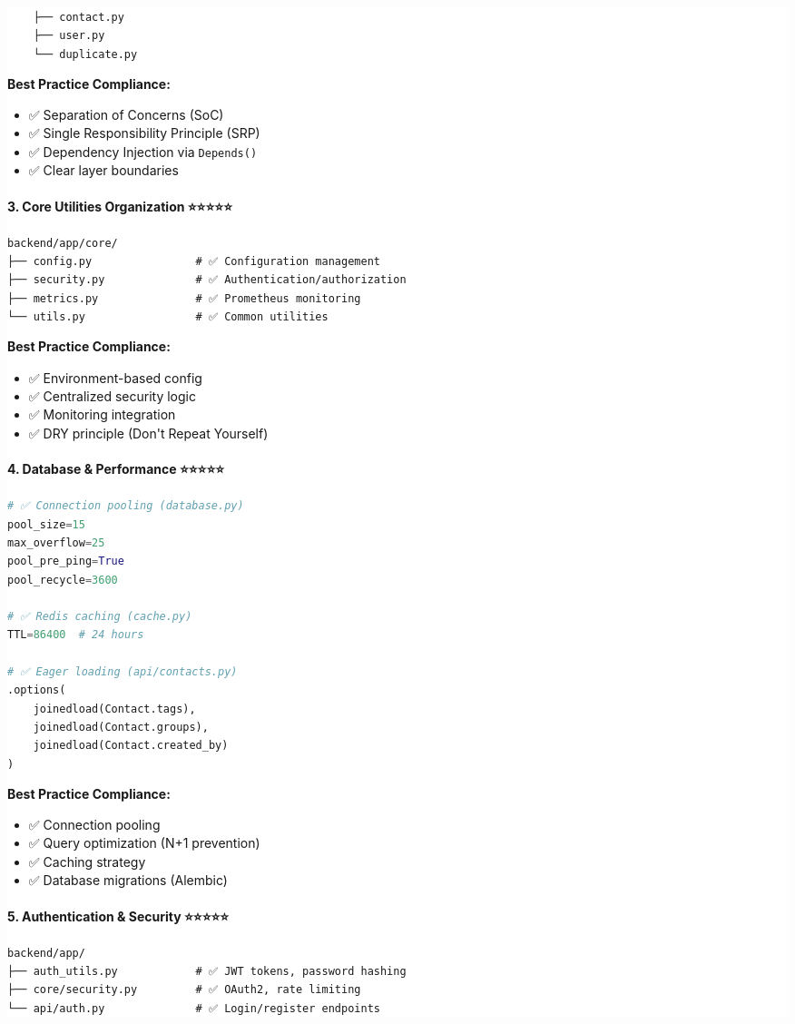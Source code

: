 ```
    ├── contact.py
    ├── user.py
    └── duplicate.py
```

**Best Practice Compliance:**
- ✅ Separation of Concerns (SoC)
- ✅ Single Responsibility Principle (SRP)
- ✅ Dependency Injection via `Depends()`
- ✅ Clear layer boundaries

#### 3. **Core Utilities Organization** ⭐⭐⭐⭐⭐
```
backend/app/core/
├── config.py                # ✅ Configuration management
├── security.py              # ✅ Authentication/authorization
├── metrics.py               # ✅ Prometheus monitoring
└── utils.py                 # ✅ Common utilities
```

**Best Practice Compliance:**
- ✅ Environment-based config
- ✅ Centralized security logic
- ✅ Monitoring integration
- ✅ DRY principle (Don't Repeat Yourself)

#### 4. **Database & Performance** ⭐⭐⭐⭐⭐
```python
# ✅ Connection pooling (database.py)
pool_size=15
max_overflow=25
pool_pre_ping=True
pool_recycle=3600

# ✅ Redis caching (cache.py)
TTL=86400  # 24 hours

# ✅ Eager loading (api/contacts.py)
.options(
    joinedload(Contact.tags),
    joinedload(Contact.groups),
    joinedload(Contact.created_by)
)
```

**Best Practice Compliance:**
- ✅ Connection pooling
- ✅ Query optimization (N+1 prevention)
- ✅ Caching strategy
- ✅ Database migrations (Alembic)

#### 5. **Authentication & Security** ⭐⭐⭐⭐⭐
```
backend/app/
├── auth_utils.py            # ✅ JWT tokens, password hashing
├── core/security.py         # ✅ OAuth2, rate limiting
└── api/auth.py              # ✅ Login/register endpoints
```
